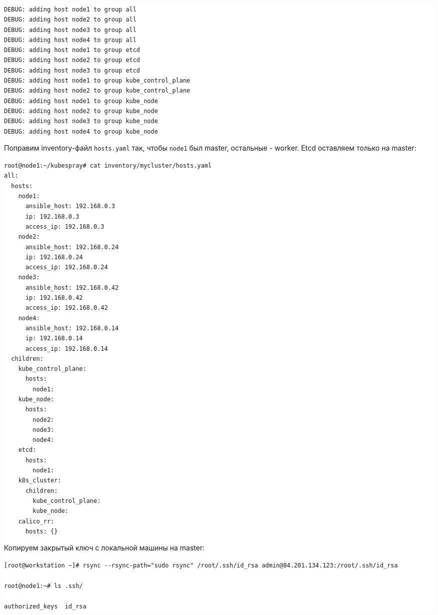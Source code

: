 ```
DEBUG: adding host node1 to group all
DEBUG: adding host node2 to group all
DEBUG: adding host node3 to group all
DEBUG: adding host node4 to group all
DEBUG: adding host node1 to group etcd
DEBUG: adding host node2 to group etcd
DEBUG: adding host node3 to group etcd
DEBUG: adding host node1 to group kube_control_plane
DEBUG: adding host node2 to group kube_control_plane
DEBUG: adding host node1 to group kube_node
DEBUG: adding host node2 to group kube_node
DEBUG: adding host node3 to group kube_node
DEBUG: adding host node4 to group kube_node
```
Поправим inventory-файл `hosts.yaml` так, чтобы `node1` был master, остальные - worker. Etcd оставляем только на master:
```
root@node1:~/kubespray# cat inventory/mycluster/hosts.yaml
all:
  hosts:
    node1:
      ansible_host: 192.168.0.3
      ip: 192.168.0.3
      access_ip: 192.168.0.3
    node2:
      ansible_host: 192.168.0.24
      ip: 192.168.0.24
      access_ip: 192.168.0.24
    node3:
      ansible_host: 192.168.0.42
      ip: 192.168.0.42
      access_ip: 192.168.0.42
    node4:
      ansible_host: 192.168.0.14
      ip: 192.168.0.14
      access_ip: 192.168.0.14
  children:
    kube_control_plane:
      hosts:
        node1:
    kube_node:
      hosts:
        node2:
        node3:
        node4:
    etcd:
      hosts:
        node1:
    k8s_cluster:
      children:
        kube_control_plane:
        kube_node:
    calico_rr:
      hosts: {}
```
Копируем закрытый ключ с локальной машины на master:
```
[root@workstation ~]# rsync --rsync-path="sudo rsync" /root/.ssh/id_rsa admin@84.201.134.123:/root/.ssh/id_rsa

root@node1:~# ls .ssh/

authorized_keys  id_rsa
```